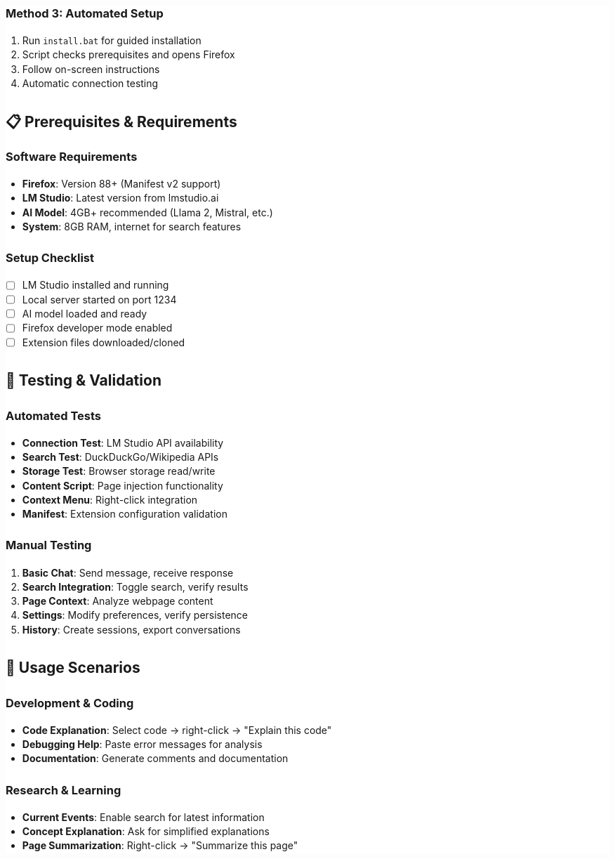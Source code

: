 ### Method 3: Automated Setup
1. Run `install.bat` for guided installation
2. Script checks prerequisites and opens Firefox
3. Follow on-screen instructions
4. Automatic connection testing

## 📋 Prerequisites & Requirements

### Software Requirements
- **Firefox**: Version 88+ (Manifest v2 support)
- **LM Studio**: Latest version from lmstudio.ai
- **AI Model**: 4GB+ recommended (Llama 2, Mistral, etc.)
- **System**: 8GB RAM, internet for search features

### Setup Checklist
- [ ] LM Studio installed and running
- [ ] Local server started on port 1234
- [ ] AI model loaded and ready
- [ ] Firefox developer mode enabled
- [ ] Extension files downloaded/cloned

## 🧪 Testing & Validation

### Automated Tests
- **Connection Test**: LM Studio API availability
- **Search Test**: DuckDuckGo/Wikipedia APIs
- **Storage Test**: Browser storage read/write
- **Content Script**: Page injection functionality
- **Context Menu**: Right-click integration
- **Manifest**: Extension configuration validation

### Manual Testing
1. **Basic Chat**: Send message, receive response
2. **Search Integration**: Toggle search, verify results
3. **Page Context**: Analyze webpage content
4. **Settings**: Modify preferences, verify persistence
5. **History**: Create sessions, export conversations

## 🎯 Usage Scenarios

### Development & Coding
- **Code Explanation**: Select code → right-click → "Explain this code"
- **Debugging Help**: Paste error messages for analysis
- **Documentation**: Generate comments and documentation

### Research & Learning
- **Current Events**: Enable search for latest information
- **Concept Explanation**: Ask for simplified explanations
- **Page Summarization**: Right-click → "Summarize this page"

